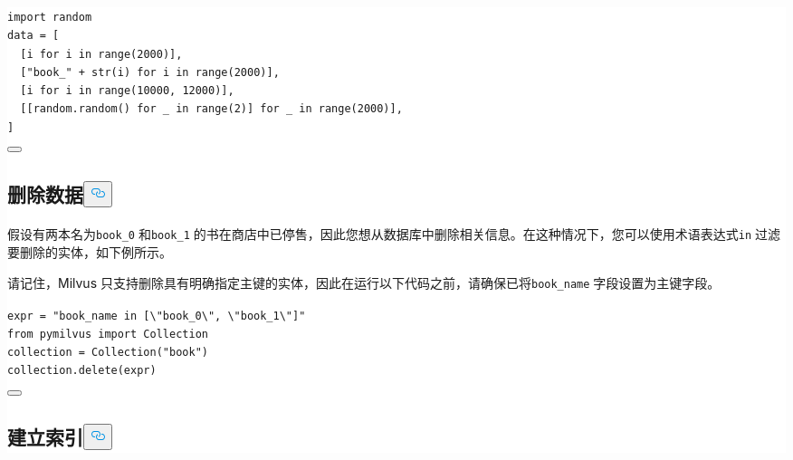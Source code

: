 <pre><code translate="no" class="language-Python"><span class="hljs-keyword">import</span> random
data = [
  [i <span class="hljs-keyword">for</span> i <span class="hljs-keyword">in</span> <span class="hljs-built_in">range</span>(<span class="hljs-number">2000</span>)],
  [<span class="hljs-string">&quot;book_&quot;</span> + <span class="hljs-built_in">str</span>(i) <span class="hljs-keyword">for</span> i <span class="hljs-keyword">in</span> <span class="hljs-built_in">range</span>(<span class="hljs-number">2000</span>)],
  [i <span class="hljs-keyword">for</span> i <span class="hljs-keyword">in</span> <span class="hljs-built_in">range</span>(<span class="hljs-number">10000</span>, <span class="hljs-number">12000</span>)],
  [[random.random() <span class="hljs-keyword">for</span> _ <span class="hljs-keyword">in</span> <span class="hljs-built_in">range</span>(<span class="hljs-number">2</span>)] <span class="hljs-keyword">for</span> _ <span class="hljs-keyword">in</span> <span class="hljs-built_in">range</span>(<span class="hljs-number">2000</span>)],
]
<button class="copy-code-btn"></button></code></pre>
<h2 id="Delete-data" class="common-anchor-header">删除数据<button data-href="#Delete-data" class="anchor-icon" translate="no">
      <svg translate="no"
        aria-hidden="true"
        focusable="false"
        height="20"
        version="1.1"
        viewBox="0 0 16 16"
        width="16"
      >
        <path
          fill="#0092E4"
          fill-rule="evenodd"
          d="M4 9h1v1H4c-1.5 0-3-1.69-3-3.5S2.55 3 4 3h4c1.45 0 3 1.69 3 3.5 0 1.41-.91 2.72-2 3.25V8.59c.58-.45 1-1.27 1-2.09C10 5.22 8.98 4 8 4H4c-.98 0-2 1.22-2 2.5S3 9 4 9zm9-3h-1v1h1c1 0 2 1.22 2 2.5S13.98 12 13 12H9c-.98 0-2-1.22-2-2.5 0-.83.42-1.64 1-2.09V6.25c-1.09.53-2 1.84-2 3.25C6 11.31 7.55 13 9 13h4c1.45 0 3-1.69 3-3.5S14.5 6 13 6z"
        ></path>
      </svg>
    </button></h2><p>假设有两本名为<code translate="no">book_0</code> 和<code translate="no">book_1</code> 的书在商店中已停售，因此您想从数据库中删除相关信息。在这种情况下，您可以使用术语表达式<code translate="no">in</code> 过滤要删除的实体，如下例所示。</p>
<p>请记住，Milvus 只支持删除具有明确指定主键的实体，因此在运行以下代码之前，请确保已将<code translate="no">book_name</code> 字段设置为主键字段。</p>
<pre><code translate="no" class="language-Python">expr = <span class="hljs-string">&quot;book_name in [\&quot;book_0\&quot;, \&quot;book_1\&quot;]&quot;</span> 
<span class="hljs-keyword">from</span> pymilvus <span class="hljs-keyword">import</span> <span class="hljs-title class_">Collection</span>
collection = <span class="hljs-title class_">Collection</span>(<span class="hljs-string">&quot;book&quot;</span>)     
collection.<span class="hljs-title function_">delete</span>(expr)
<button class="copy-code-btn"></button></code></pre>
<h2 id="Build-an-Index" class="common-anchor-header">建立索引<button data-href="#Build-an-Index" class="anchor-icon" translate="no">
      <svg translate="no"
        aria-hidden="true"
        focusable="false"
        height="20"
        version="1.1"
        viewBox="0 0 16 16"
        width="16"
      >
        <path
          fill="#0092E4"
          fill-rule="evenodd"
          d="M4 9h1v1H4c-1.5 0-3-1.69-3-3.5S2.55 3 4 3h4c1.45 0 3 1.69 3 3.5 0 1.41-.91 2.72-2 3.25V8.59c.58-.45 1-1.27 1-2.09C10 5.22 8.98 4 8 4H4c-.98 0-2 1.22-2 2.5S3 9 4 9zm9-3h-1v1h1c1 0 2 1.22 2 2.5S13.98 12 13 12H9c-.98 0-2-1.22-2-2.5 0-.83.42-1.64 1-2.09V6.25c-1.09.53-2 1.84-2 3.25C6 11.31 7.55 13 9 13h4c1.45 0 3-1.69 3-3.5S14.5 6 13 6z"